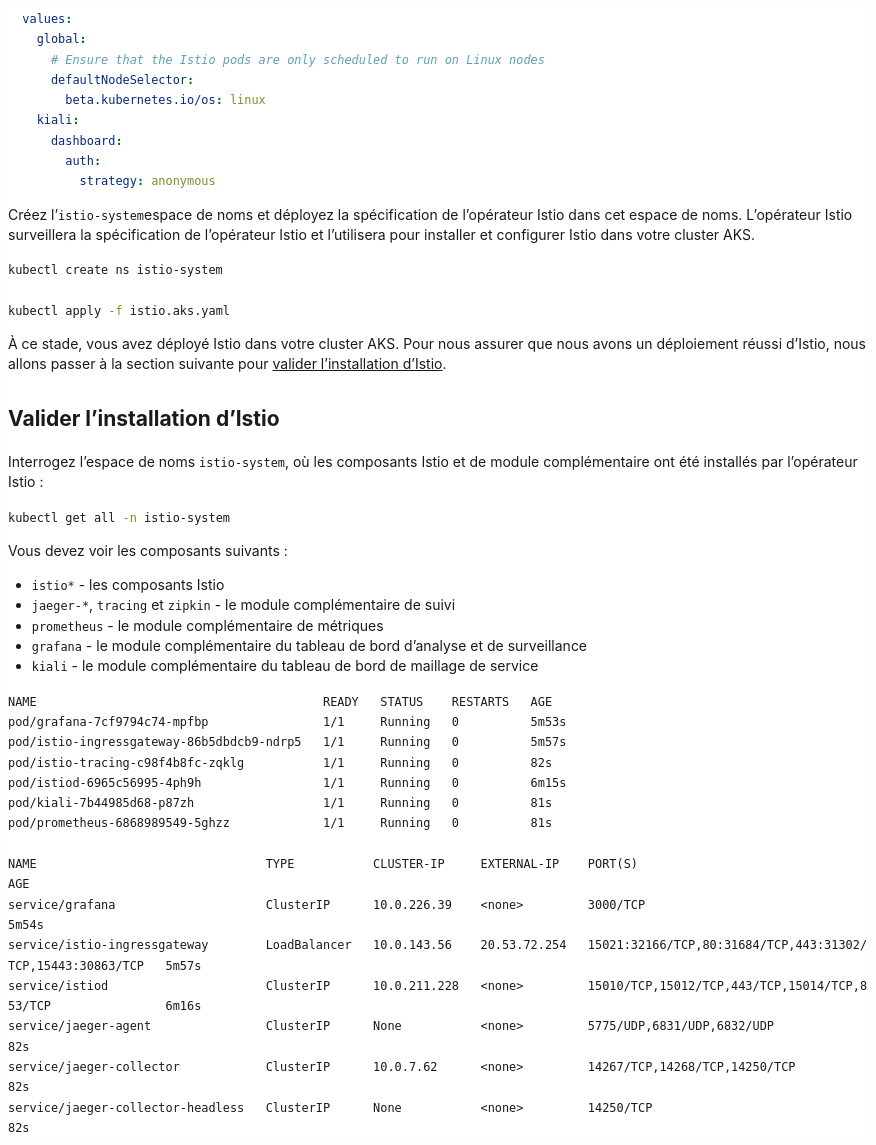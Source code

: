```yaml
  values:
    global:
      # Ensure that the Istio pods are only scheduled to run on Linux nodes
      defaultNodeSelector:
        beta.kubernetes.io/os: linux
    kiali:
      dashboard:
        auth:
          strategy: anonymous 
```

Créez l’`istio-system`espace de noms et déployez la spécification de l’opérateur Istio dans cet espace de noms. L’opérateur Istio surveillera la spécification de l’opérateur Istio et l’utilisera pour installer et configurer Istio dans votre cluster AKS.

```bash
kubectl create ns istio-system

kubectl apply -f istio.aks.yaml 
```

À ce stade, vous avez déployé Istio dans votre cluster AKS. Pour nous assurer que nous avons un déploiement réussi d’Istio, nous allons passer à la section suivante pour [valider l’installation d’Istio](#validate-the-istio-installation).

## <a name="validate-the-istio-installation"></a>Valider l’installation d’Istio

Interrogez l’espace de noms `istio-system`, où les composants Istio et de module complémentaire ont été installés par l’opérateur Istio :

```bash
kubectl get all -n istio-system
```

Vous devez voir les composants suivants :

- `istio*` - les composants Istio
- `jaeger-*`, `tracing` et `zipkin` - le module complémentaire de suivi
- `prometheus` - le module complémentaire de métriques
- `grafana` - le module complémentaire du tableau de bord d’analyse et de surveillance
- `kiali` - le module complémentaire du tableau de bord de maillage de service

```console
NAME                                        READY   STATUS    RESTARTS   AGE
pod/grafana-7cf9794c74-mpfbp                1/1     Running   0          5m53s
pod/istio-ingressgateway-86b5dbdcb9-ndrp5   1/1     Running   0          5m57s
pod/istio-tracing-c98f4b8fc-zqklg           1/1     Running   0          82s
pod/istiod-6965c56995-4ph9h                 1/1     Running   0          6m15s
pod/kiali-7b44985d68-p87zh                  1/1     Running   0          81s
pod/prometheus-6868989549-5ghzz             1/1     Running   0          81s

NAME                                TYPE           CLUSTER-IP     EXTERNAL-IP    PORT(S)                                                      AGE
service/grafana                     ClusterIP      10.0.226.39    <none>         3000/TCP                                                     5m54s
service/istio-ingressgateway        LoadBalancer   10.0.143.56    20.53.72.254   15021:32166/TCP,80:31684/TCP,443:31302/TCP,15443:30863/TCP   5m57s
service/istiod                      ClusterIP      10.0.211.228   <none>         15010/TCP,15012/TCP,443/TCP,15014/TCP,853/TCP                6m16s
service/jaeger-agent                ClusterIP      None           <none>         5775/UDP,6831/UDP,6832/UDP                                   82s
service/jaeger-collector            ClusterIP      10.0.7.62      <none>         14267/TCP,14268/TCP,14250/TCP                                82s
service/jaeger-collector-headless   ClusterIP      None           <none>         14250/TCP                                                    82s
```